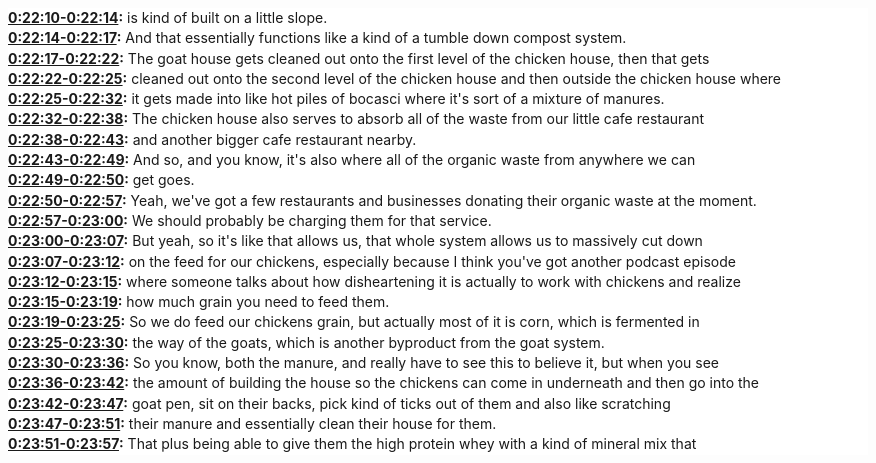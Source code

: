 **[0:22:10-0:22:14](https://regenerativeskills.com/abundantedge-building-a-regenerative-future-and-heading-in-different-directions-rrt-13/#t=0:22:10):**  is kind of built on a little slope.  
**[0:22:14-0:22:17](https://regenerativeskills.com/abundantedge-building-a-regenerative-future-and-heading-in-different-directions-rrt-13/#t=0:22:14):**  And that essentially functions like a kind of a tumble down compost system.  
**[0:22:17-0:22:22](https://regenerativeskills.com/abundantedge-building-a-regenerative-future-and-heading-in-different-directions-rrt-13/#t=0:22:17):**  The goat house gets cleaned out onto the first level of the chicken house, then that gets  
**[0:22:22-0:22:25](https://regenerativeskills.com/abundantedge-building-a-regenerative-future-and-heading-in-different-directions-rrt-13/#t=0:22:22):**  cleaned out onto the second level of the chicken house and then outside the chicken house where  
**[0:22:25-0:22:32](https://regenerativeskills.com/abundantedge-building-a-regenerative-future-and-heading-in-different-directions-rrt-13/#t=0:22:25):**  it gets made into like hot piles of bocasci where it's sort of a mixture of manures.  
**[0:22:32-0:22:38](https://regenerativeskills.com/abundantedge-building-a-regenerative-future-and-heading-in-different-directions-rrt-13/#t=0:22:32):**  The chicken house also serves to absorb all of the waste from our little cafe restaurant  
**[0:22:38-0:22:43](https://regenerativeskills.com/abundantedge-building-a-regenerative-future-and-heading-in-different-directions-rrt-13/#t=0:22:38):**  and another bigger cafe restaurant nearby.  
**[0:22:43-0:22:49](https://regenerativeskills.com/abundantedge-building-a-regenerative-future-and-heading-in-different-directions-rrt-13/#t=0:22:43):**  And so, and you know, it's also where all of the organic waste from anywhere we can  
**[0:22:49-0:22:50](https://regenerativeskills.com/abundantedge-building-a-regenerative-future-and-heading-in-different-directions-rrt-13/#t=0:22:49):**  get goes.  
**[0:22:50-0:22:57](https://regenerativeskills.com/abundantedge-building-a-regenerative-future-and-heading-in-different-directions-rrt-13/#t=0:22:50):**  Yeah, we've got a few restaurants and businesses donating their organic waste at the moment.  
**[0:22:57-0:23:00](https://regenerativeskills.com/abundantedge-building-a-regenerative-future-and-heading-in-different-directions-rrt-13/#t=0:22:57):**  We should probably be charging them for that service.  
**[0:23:00-0:23:07](https://regenerativeskills.com/abundantedge-building-a-regenerative-future-and-heading-in-different-directions-rrt-13/#t=0:23:00):**  But yeah, so it's like that allows us, that whole system allows us to massively cut down  
**[0:23:07-0:23:12](https://regenerativeskills.com/abundantedge-building-a-regenerative-future-and-heading-in-different-directions-rrt-13/#t=0:23:07):**  on the feed for our chickens, especially because I think you've got another podcast episode  
**[0:23:12-0:23:15](https://regenerativeskills.com/abundantedge-building-a-regenerative-future-and-heading-in-different-directions-rrt-13/#t=0:23:12):**  where someone talks about how disheartening it is actually to work with chickens and realize  
**[0:23:15-0:23:19](https://regenerativeskills.com/abundantedge-building-a-regenerative-future-and-heading-in-different-directions-rrt-13/#t=0:23:15):**  how much grain you need to feed them.  
**[0:23:19-0:23:25](https://regenerativeskills.com/abundantedge-building-a-regenerative-future-and-heading-in-different-directions-rrt-13/#t=0:23:19):**  So we do feed our chickens grain, but actually most of it is corn, which is fermented in  
**[0:23:25-0:23:30](https://regenerativeskills.com/abundantedge-building-a-regenerative-future-and-heading-in-different-directions-rrt-13/#t=0:23:25):**  the way of the goats, which is another byproduct from the goat system.  
**[0:23:30-0:23:36](https://regenerativeskills.com/abundantedge-building-a-regenerative-future-and-heading-in-different-directions-rrt-13/#t=0:23:30):**  So you know, both the manure, and really have to see this to believe it, but when you see  
**[0:23:36-0:23:42](https://regenerativeskills.com/abundantedge-building-a-regenerative-future-and-heading-in-different-directions-rrt-13/#t=0:23:36):**  the amount of building the house so the chickens can come in underneath and then go into the  
**[0:23:42-0:23:47](https://regenerativeskills.com/abundantedge-building-a-regenerative-future-and-heading-in-different-directions-rrt-13/#t=0:23:42):**  goat pen, sit on their backs, pick kind of ticks out of them and also like scratching  
**[0:23:47-0:23:51](https://regenerativeskills.com/abundantedge-building-a-regenerative-future-and-heading-in-different-directions-rrt-13/#t=0:23:47):**  their manure and essentially clean their house for them.  
**[0:23:51-0:23:57](https://regenerativeskills.com/abundantedge-building-a-regenerative-future-and-heading-in-different-directions-rrt-13/#t=0:23:51):**  That plus being able to give them the high protein whey with a kind of mineral mix that  